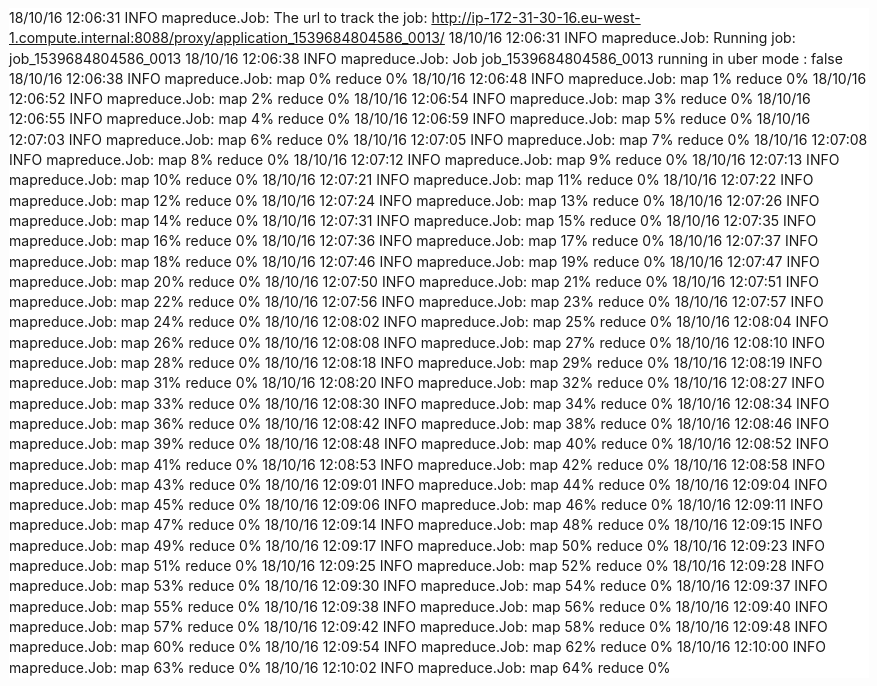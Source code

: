 18/10/16 12:06:31 INFO mapreduce.Job: The url to track the job: http://ip-172-31-30-16.eu-west-1.compute.internal:8088/proxy/application_1539684804586_0013/
18/10/16 12:06:31 INFO mapreduce.Job: Running job: job_1539684804586_0013
18/10/16 12:06:38 INFO mapreduce.Job: Job job_1539684804586_0013 running in uber mode : false
18/10/16 12:06:38 INFO mapreduce.Job:  map 0% reduce 0%
18/10/16 12:06:48 INFO mapreduce.Job:  map 1% reduce 0%
18/10/16 12:06:52 INFO mapreduce.Job:  map 2% reduce 0%
18/10/16 12:06:54 INFO mapreduce.Job:  map 3% reduce 0%
18/10/16 12:06:55 INFO mapreduce.Job:  map 4% reduce 0%
18/10/16 12:06:59 INFO mapreduce.Job:  map 5% reduce 0%
18/10/16 12:07:03 INFO mapreduce.Job:  map 6% reduce 0%
18/10/16 12:07:05 INFO mapreduce.Job:  map 7% reduce 0%
18/10/16 12:07:08 INFO mapreduce.Job:  map 8% reduce 0%
18/10/16 12:07:12 INFO mapreduce.Job:  map 9% reduce 0%
18/10/16 12:07:13 INFO mapreduce.Job:  map 10% reduce 0%
18/10/16 12:07:21 INFO mapreduce.Job:  map 11% reduce 0%
18/10/16 12:07:22 INFO mapreduce.Job:  map 12% reduce 0%
18/10/16 12:07:24 INFO mapreduce.Job:  map 13% reduce 0%
18/10/16 12:07:26 INFO mapreduce.Job:  map 14% reduce 0%
18/10/16 12:07:31 INFO mapreduce.Job:  map 15% reduce 0%
18/10/16 12:07:35 INFO mapreduce.Job:  map 16% reduce 0%
18/10/16 12:07:36 INFO mapreduce.Job:  map 17% reduce 0%
18/10/16 12:07:37 INFO mapreduce.Job:  map 18% reduce 0%
18/10/16 12:07:46 INFO mapreduce.Job:  map 19% reduce 0%
18/10/16 12:07:47 INFO mapreduce.Job:  map 20% reduce 0%
18/10/16 12:07:50 INFO mapreduce.Job:  map 21% reduce 0%
18/10/16 12:07:51 INFO mapreduce.Job:  map 22% reduce 0%
18/10/16 12:07:56 INFO mapreduce.Job:  map 23% reduce 0%
18/10/16 12:07:57 INFO mapreduce.Job:  map 24% reduce 0%
18/10/16 12:08:02 INFO mapreduce.Job:  map 25% reduce 0%
18/10/16 12:08:04 INFO mapreduce.Job:  map 26% reduce 0%
18/10/16 12:08:08 INFO mapreduce.Job:  map 27% reduce 0%
18/10/16 12:08:10 INFO mapreduce.Job:  map 28% reduce 0%
18/10/16 12:08:18 INFO mapreduce.Job:  map 29% reduce 0%
18/10/16 12:08:19 INFO mapreduce.Job:  map 31% reduce 0%
18/10/16 12:08:20 INFO mapreduce.Job:  map 32% reduce 0%
18/10/16 12:08:27 INFO mapreduce.Job:  map 33% reduce 0%
18/10/16 12:08:30 INFO mapreduce.Job:  map 34% reduce 0%
18/10/16 12:08:34 INFO mapreduce.Job:  map 36% reduce 0%
18/10/16 12:08:42 INFO mapreduce.Job:  map 38% reduce 0%
18/10/16 12:08:46 INFO mapreduce.Job:  map 39% reduce 0%
18/10/16 12:08:48 INFO mapreduce.Job:  map 40% reduce 0%
18/10/16 12:08:52 INFO mapreduce.Job:  map 41% reduce 0%
18/10/16 12:08:53 INFO mapreduce.Job:  map 42% reduce 0%
18/10/16 12:08:58 INFO mapreduce.Job:  map 43% reduce 0%
18/10/16 12:09:01 INFO mapreduce.Job:  map 44% reduce 0%
18/10/16 12:09:04 INFO mapreduce.Job:  map 45% reduce 0%
18/10/16 12:09:06 INFO mapreduce.Job:  map 46% reduce 0%
18/10/16 12:09:11 INFO mapreduce.Job:  map 47% reduce 0%
18/10/16 12:09:14 INFO mapreduce.Job:  map 48% reduce 0%
18/10/16 12:09:15 INFO mapreduce.Job:  map 49% reduce 0%
18/10/16 12:09:17 INFO mapreduce.Job:  map 50% reduce 0%
18/10/16 12:09:23 INFO mapreduce.Job:  map 51% reduce 0%
18/10/16 12:09:25 INFO mapreduce.Job:  map 52% reduce 0%
18/10/16 12:09:28 INFO mapreduce.Job:  map 53% reduce 0%
18/10/16 12:09:30 INFO mapreduce.Job:  map 54% reduce 0%
18/10/16 12:09:37 INFO mapreduce.Job:  map 55% reduce 0%
18/10/16 12:09:38 INFO mapreduce.Job:  map 56% reduce 0%
18/10/16 12:09:40 INFO mapreduce.Job:  map 57% reduce 0%
18/10/16 12:09:42 INFO mapreduce.Job:  map 58% reduce 0%
18/10/16 12:09:48 INFO mapreduce.Job:  map 60% reduce 0%
18/10/16 12:09:54 INFO mapreduce.Job:  map 62% reduce 0%
18/10/16 12:10:00 INFO mapreduce.Job:  map 63% reduce 0%
18/10/16 12:10:02 INFO mapreduce.Job:  map 64% reduce 0%